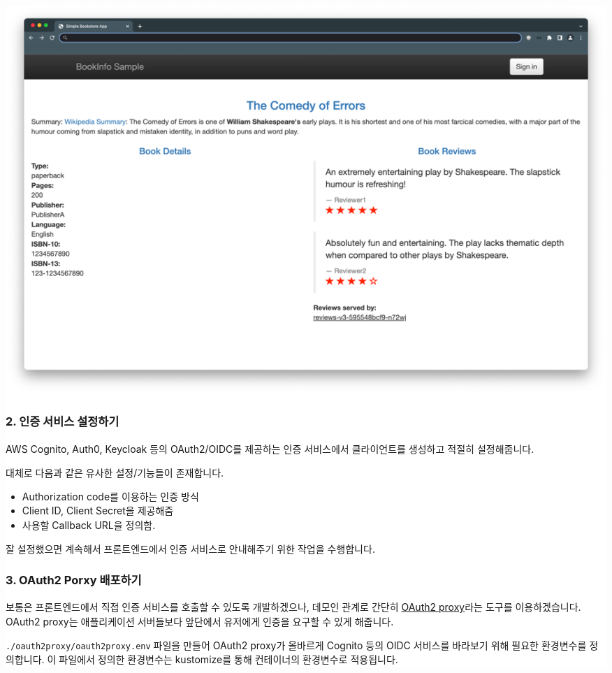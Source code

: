 ![base](assets/base.png)

### 2. 인증 서비스 설정하기

AWS Cognito, Auth0, Keycloak 등의 OAuth2/OIDC를 제공하는 인증 서비스에서 클라이언트를 생성하고
적절히 설정해줍니다.

대체로 다음과 같은 유사한 설정/기능들이 존재합니다.

- Authorization code를 이용하는 인증 방식
- Client ID, Client Secret을 제공해줌
- 사용할 Callback URL을 정의함.

잘 설정했으면 계속해서 프론트엔드에서 인증 서비스로 안내해주기 위한 작업을 수행합니다.

### 3. OAuth2 Porxy 배포하기

보통은 프론트엔드에서 직접 인증 서비스를 호출할 수 있도록 개발하겠으나, 데모인 관계로 간단히 [OAuth2 proxy](https://github.com/oauth2-proxy/oauth2-proxy)라는
도구를 이용하겠습니다. OAuth2 proxy는 애플리케이션 서버들보다 앞단에서 유저에게 인증을 요구할 수 있게 해줍니다.

`./oauth2proxy/oauth2proxy.env` 파일을 만들어 OAuth2 proxy가 올바르게 Cognito 등의 OIDC 서비스를 바라보기 위해 필요한 환경변수를 정의합니다.
이 파일에서 정의한 환경변수는 kustomize를 통해 컨테이너의 환경변수로 적용됩니다.

